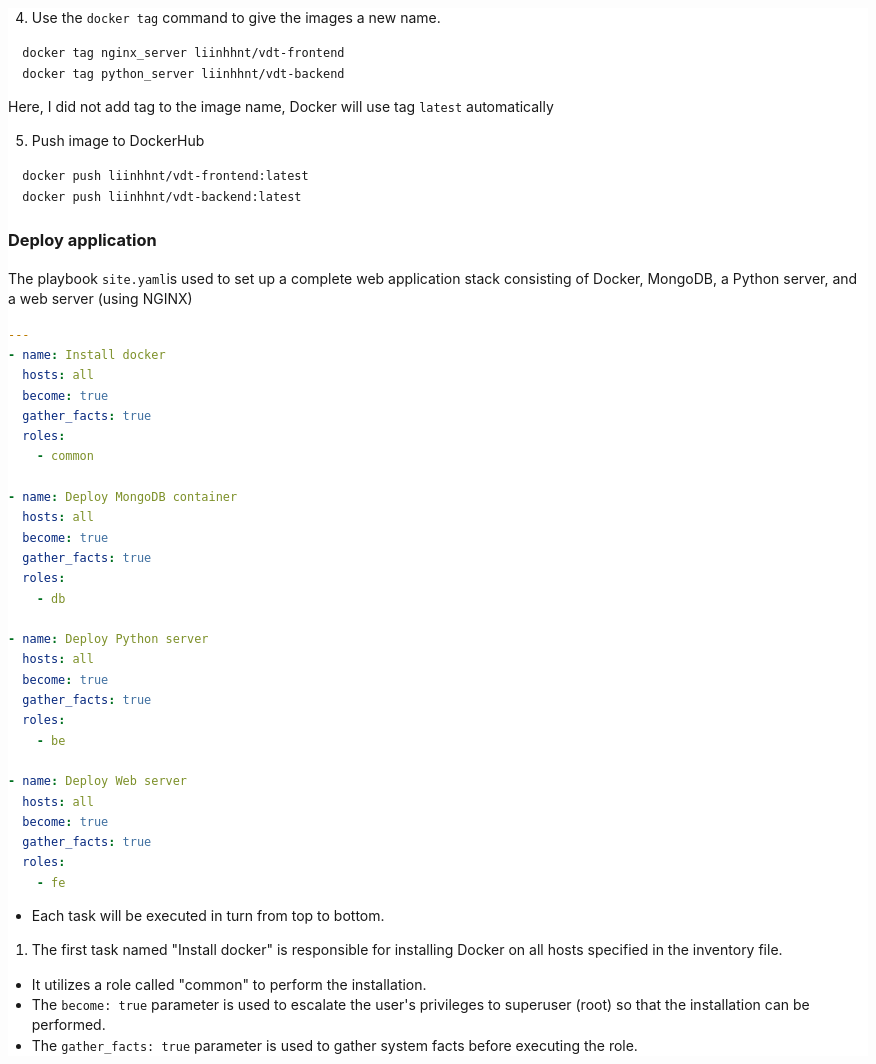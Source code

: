 4. Use the `docker tag` command to give the images a new name. 
  ```bash
    docker tag nginx_server liinhhnt/vdt-frontend
    docker tag python_server liinhhnt/vdt-backend
   ```
   Here, I did not add tag to the image name, Docker will use tag `latest` automatically
   
5. Push image to DockerHub
  ```bash
    docker push liinhhnt/vdt-frontend:latest
    docker push liinhhnt/vdt-backend:latest
   ```
### Deploy application

The playbook `site.yaml`is used to set up a complete web application stack consisting of Docker, MongoDB, a Python server, and a web server (using NGINX)
```yml
---
- name: Install docker
  hosts: all
  become: true
  gather_facts: true
  roles:
    - common

- name: Deploy MongoDB container
  hosts: all
  become: true
  gather_facts: true
  roles:
    - db

- name: Deploy Python server
  hosts: all
  become: true
  gather_facts: true
  roles:
    - be

- name: Deploy Web server
  hosts: all
  become: true
  gather_facts: true
  roles:
    - fe
```
- Each task will be executed in turn from top to bottom.

1. The first task named "Install docker" is responsible for installing Docker on all hosts specified in the inventory file. 
  
  - It utilizes a role called "common" to perform the installation. 
  - The `become: true` parameter is used to escalate the user's privileges to superuser (root) so that the installation can be performed. 
  - The `gather_facts: true` parameter is used to gather system facts before executing the role.

